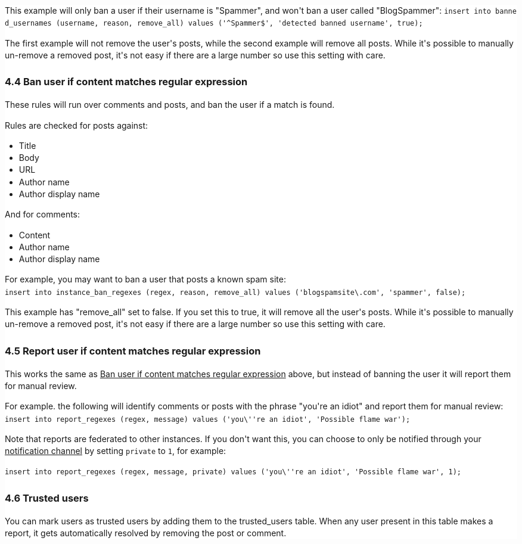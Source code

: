 This example will only ban a user if their username is "Spammer", and won't ban a user called "BlogSpammer":
`insert into banned_usernames (username, reason, remove_all) values ('^Spammer$', 'detected banned username', true);`

The first example will not remove the user's posts, while the second example will remove all posts. While it's possible to manually un-remove a removed post, it's not easy if there are a large number so use this setting with care.

### **4.4** Ban user if content matches regular expression

These rules will run over comments and posts, and ban the user if a match is found.

Rules are checked for posts against:
- Title
- Body
- URL
- Author name
- Author display name

And for comments:
- Content
- Author name
- Author display name

For example, you may want to ban a user that posts a known spam site:  
`insert into instance_ban_regexes (regex, reason, remove_all) values ('blogspamsite\.com', 'spammer', false);`

This example has "remove_all" set to false. If you set this to true, it will remove all the user's posts. While it's possible to manually un-remove a removed post, it's not easy if there are a large number so use this setting with care.

### **4.5** Report user if content matches regular expression

This works the same as [Ban user if content matches regular expression](#44-ban-user-if-content-matches-regular-expression) above, but instead of banning the user it will report them for manual review.

For example. the following will identify comments or posts with the phrase "you're an idiot" and report them for manual review:  
`insert into report_regexes (regex, message) values ('you\''re an idiot', 'Possible flame war');`

Note that reports are federated to other instances. If you don't want this, you can choose to only be notified through your [notification channel](#3-notification-setup-optional) by setting `private` to `1`, for example:

`insert into report_regexes (regex, message, private) values ('you\''re an idiot', 'Possible flame war', 1);`

### **4.6** Trusted users

You can mark users as trusted users by adding them to the trusted_users table. When any user present in this table makes a report, it gets automatically resolved by removing the post or comment.
